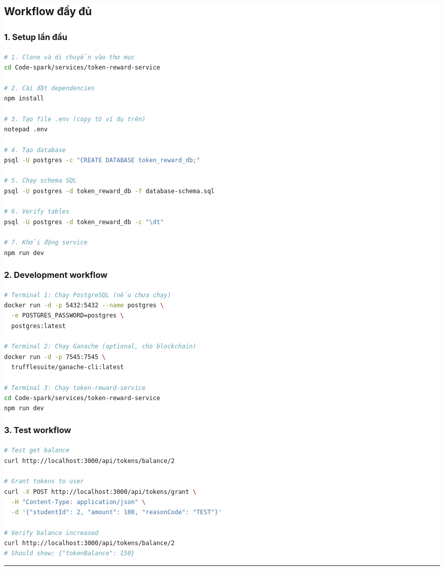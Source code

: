 
## Workflow đầy đủ

### 1. Setup lần đầu

```bash
# 1. Clone và di chuyển vào thư mục
cd Code-spark/services/token-reward-service

# 2. Cài đặt dependencies
npm install

# 3. Tạo file .env (copy từ ví dụ trên)
notepad .env

# 4. Tạo database
psql -U postgres -c "CREATE DATABASE token_reward_db;"

# 5. Chạy schema SQL
psql -U postgres -d token_reward_db -f database-schema.sql

# 6. Verify tables
psql -U postgres -d token_reward_db -c "\dt"

# 7. Khởi động service
npm run dev
```

### 2. Development workflow

```bash
# Terminal 1: Chạy PostgreSQL (nếu chưa chạy)
docker run -d -p 5432:5432 --name postgres \
  -e POSTGRES_PASSWORD=postgres \
  postgres:latest

# Terminal 2: Chạy Ganache (optional, cho blockchain)
docker run -d -p 7545:7545 \
  trufflesuite/ganache-cli:latest

# Terminal 3: Chạy token-reward-service
cd Code-spark/services/token-reward-service
npm run dev
```

### 3. Test workflow

```bash
# Test get balance
curl http://localhost:3000/api/tokens/balance/2

# Grant tokens to user
curl -X POST http://localhost:3000/api/tokens/grant \
  -H "Content-Type: application/json" \
  -d '{"studentId": 2, "amount": 100, "reasonCode": "TEST"}'

# Verify balance increased
curl http://localhost:3000/api/tokens/balance/2
# Should show: {"tokenBalance": 150}
```

---